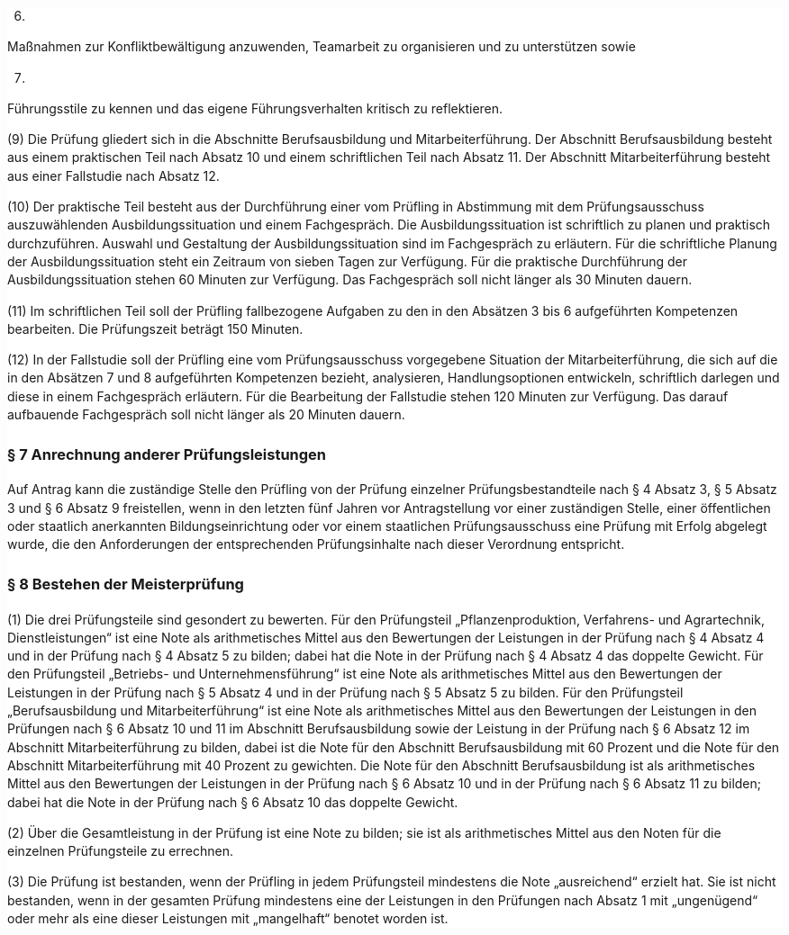 6.  
Maßnahmen zur Konfliktbewältigung anzuwenden, Teamarbeit zu organisieren und zu unterstützen sowie

7.  
Führungsstile zu kennen und das eigene Führungsverhalten kritisch zu reflektieren.

(9) Die Prüfung gliedert sich in die Abschnitte Berufsausbildung und Mitarbeiterführung. Der Abschnitt Berufsausbildung besteht aus einem praktischen Teil nach Absatz 10 und einem schriftlichen Teil nach Absatz 11. Der Abschnitt Mitarbeiterführung besteht aus einer Fallstudie nach Absatz 12.

(10) Der praktische Teil besteht aus der Durchführung einer vom Prüfling in Abstimmung mit dem Prüfungsausschuss auszuwählenden Ausbildungssituation und einem Fachgespräch. Die Ausbildungssituation ist schriftlich zu planen und praktisch durchzuführen. Auswahl und Gestaltung der Ausbildungssituation sind im Fachgespräch zu erläutern. Für die schriftliche Planung der Ausbildungssituation steht ein Zeitraum von sieben Tagen zur Verfügung. Für die praktische Durchführung der Ausbildungssituation stehen 60 Minuten zur Verfügung. Das Fachgespräch soll nicht länger als 30 Minuten dauern.

(11) Im schriftlichen Teil soll der Prüfling fallbezogene Aufgaben zu den in den Absätzen 3 bis 6 aufgeführten Kompetenzen bearbeiten. Die Prüfungszeit beträgt 150 Minuten.

(12) In der Fallstudie soll der Prüfling eine vom Prüfungsausschuss vorgegebene Situation der Mitarbeiterführung, die sich auf die in den Absätzen 7 und 8 aufgeführten Kompetenzen bezieht, analysieren, Handlungsoptionen entwickeln, schriftlich darlegen und diese in einem Fachgespräch erläutern. Für die Bearbeitung der Fallstudie stehen 120 Minuten zur Verfügung. Das darauf aufbauende Fachgespräch soll nicht länger als 20 Minuten dauern.

### § 7 Anrechnung anderer Prüfungsleistungen

Auf Antrag kann die zuständige Stelle den Prüfling von der Prüfung einzelner Prüfungsbestandteile nach § 4 Absatz 3, § 5 Absatz 3 und § 6 Absatz 9 freistellen, wenn in den letzten fünf Jahren vor Antragstellung vor einer zuständigen Stelle, einer öffentlichen oder staatlich anerkannten Bildungseinrichtung oder vor einem staatlichen Prüfungsausschuss eine Prüfung mit Erfolg abgelegt wurde, die den Anforderungen der entsprechenden Prüfungsinhalte nach dieser Verordnung entspricht.

### § 8 Bestehen der Meisterprüfung

(1) Die drei Prüfungsteile sind gesondert zu bewerten. Für den Prüfungsteil „Pflanzenproduktion, Verfahrens- und Agrartechnik, Dienstleistungen“ ist eine Note als arithmetisches Mittel aus den Bewertungen der Leistungen in der Prüfung nach § 4 Absatz 4 und in der Prüfung nach § 4 Absatz 5 zu bilden; dabei hat die Note in der Prüfung nach § 4 Absatz 4 das doppelte Gewicht. Für den Prüfungsteil „Betriebs- und Unternehmensführung“ ist eine Note als arithmetisches Mittel aus den Bewertungen der Leistungen in der Prüfung nach § 5 Absatz 4 und in der Prüfung nach § 5 Absatz 5 zu bilden. Für den Prüfungsteil „Berufsausbildung und Mitarbeiterführung“ ist eine Note als arithmetisches Mittel aus den Bewertungen der Leistungen in den Prüfungen nach § 6 Absatz 10 und 11 im Abschnitt Berufsausbildung sowie der Leistung in der Prüfung nach § 6 Absatz 12 im Abschnitt Mitarbeiterführung zu bilden, dabei ist die Note für den Abschnitt Berufsausbildung mit 60 Prozent und die Note für den Abschnitt Mitarbeiterführung mit 40 Prozent zu gewichten. Die Note für den Abschnitt Berufsausbildung ist als arithmetisches Mittel aus den Bewertungen der Leistungen in der Prüfung nach § 6 Absatz 10 und in der Prüfung nach § 6 Absatz 11 zu bilden; dabei hat die Note in der Prüfung nach § 6 Absatz 10 das doppelte Gewicht.

(2) Über die Gesamtleistung in der Prüfung ist eine Note zu bilden; sie ist als arithmetisches Mittel aus den Noten für die einzelnen Prüfungsteile zu errechnen.

(3) Die Prüfung ist bestanden, wenn der Prüfling in jedem Prüfungsteil mindestens die Note „ausreichend“ erzielt hat. Sie ist nicht bestanden, wenn in der gesamten Prüfung mindestens eine der Leistungen in den Prüfungen nach Absatz 1 mit „ungenügend“ oder mehr als eine dieser Leistungen mit „mangelhaft“ benotet worden ist.
